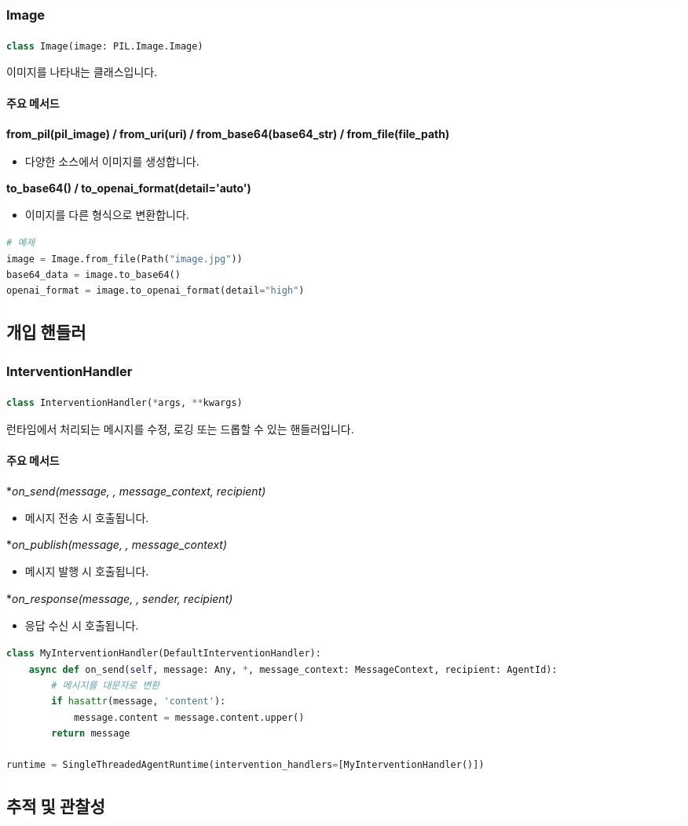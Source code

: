 ### Image

```python
class Image(image: PIL.Image.Image)
```

이미지를 나타내는 클래스입니다.

#### 주요 메서드

**from_pil(pil_image) / from_uri(uri) / from_base64(base64_str) / from_file(file_path)**
- 다양한 소스에서 이미지를 생성합니다.

**to_base64() / to_openai_format(detail='auto')**
- 이미지를 다른 형식으로 변환합니다.

```python
# 예제
image = Image.from_file(Path("image.jpg"))
base64_data = image.to_base64()
openai_format = image.to_openai_format(detail="high")
```

## 개입 핸들러

### InterventionHandler

```python
class InterventionHandler(*args, **kwargs)
```

런타임에서 처리되는 메시지를 수정, 로깅 또는 드롭할 수 있는 핸들러입니다.

#### 주요 메서드

**on_send(message, *, message_context, recipient)**
- 메시지 전송 시 호출됩니다.

**on_publish(message, *, message_context)**
- 메시지 발행 시 호출됩니다.

**on_response(message, *, sender, recipient)**
- 응답 수신 시 호출됩니다.

```python
class MyInterventionHandler(DefaultInterventionHandler):
    async def on_send(self, message: Any, *, message_context: MessageContext, recipient: AgentId):
        # 메시지를 대문자로 변환
        if hasattr(message, 'content'):
            message.content = message.content.upper()
        return message

runtime = SingleThreadedAgentRuntime(intervention_handlers=[MyInterventionHandler()])
```

## 추적 및 관찰성
